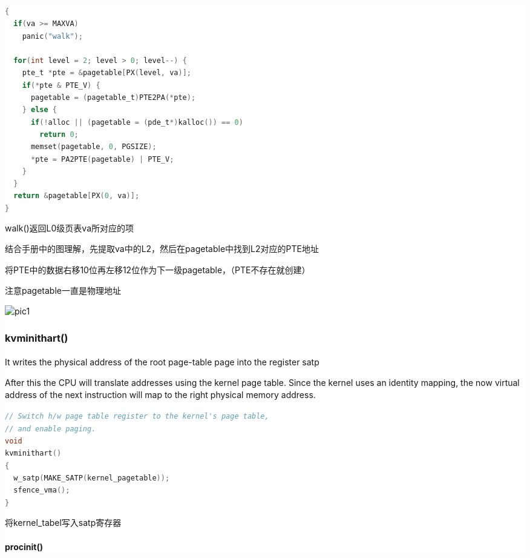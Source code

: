 ```c
{
  if(va >= MAXVA)
    panic("walk");

  for(int level = 2; level > 0; level--) {
    pte_t *pte = &pagetable[PX(level, va)];
    if(*pte & PTE_V) {
      pagetable = (pagetable_t)PTE2PA(*pte);
    } else {
      if(!alloc || (pagetable = (pde_t*)kalloc()) == 0)
        return 0;
      memset(pagetable, 0, PGSIZE);
      *pte = PA2PTE(pagetable) | PTE_V;
    }
  }
  return &pagetable[PX(0, va)];
}
```

walk()返回L0级页表va所对应的项

结合手册中的图理解，先提取va中的L2，然后在pagetable中找到L2对应的PTE地址

将PTE中的数据右移10位再左移12位作为下一级pagetable，（PTE不存在就创建）

注意pagetable一直是物理地址

![pic1](https://raw.githubusercontent.com/Mayflyyh/picrepo/main/20220920220342.png)

### kvminithart()

It writes the physical address of the root page-table page into the register satp

After this the CPU will translate addresses using the kernel page table. Since the kernel uses an identity mapping, the now virtual address of the next instruction will map to the right physical memory address.

```c
// Switch h/w page table register to the kernel's page table,
// and enable paging.
void
kvminithart()
{
  w_satp(MAKE_SATP(kernel_pagetable));
  sfence_vma();
}
```

将kernel_tabel写入satp寄存器

#### procinit()



